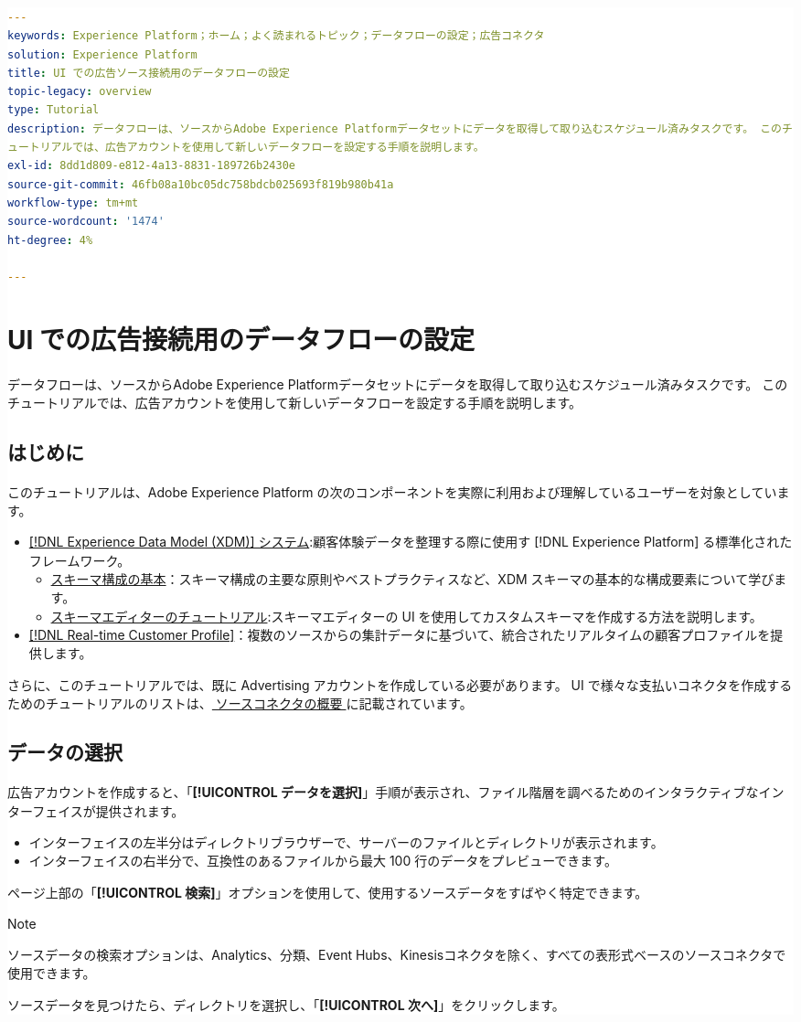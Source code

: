 ```yaml
---
keywords: Experience Platform；ホーム；よく読まれるトピック；データフローの設定；広告コネクタ
solution: Experience Platform
title: UI での広告ソース接続用のデータフローの設定
topic-legacy: overview
type: Tutorial
description: データフローは、ソースからAdobe Experience Platformデータセットにデータを取得して取り込むスケジュール済みタスクです。 このチュートリアルでは、広告アカウントを使用して新しいデータフローを設定する手順を説明します。
exl-id: 8dd1d809-e812-4a13-8831-189726b2430e
source-git-commit: 46fb08a10bc05dc758bdcb025693f819b980b41a
workflow-type: tm+mt
source-wordcount: '1474'
ht-degree: 4%

---
```


# UI での広告接続用のデータフローの設定

データフローは、ソースからAdobe Experience Platformデータセットにデータを取得して取り込むスケジュール済みタスクです。 このチュートリアルでは、広告アカウントを使用して新しいデータフローを設定する手順を説明します。

## はじめに

このチュートリアルは、Adobe Experience Platform の次のコンポーネントを実際に利用および理解しているユーザーを対象としています。

- [[!DNL Experience Data Model (XDM)] システム](../../../../xdm/home.md):顧客体験データを整理する際に使用す [!DNL Experience Platform] る標準化されたフレームワーク。
   - [スキーマ構成の基本](../../../../xdm/schema/composition.md)：スキーマ構成の主要な原則やベストプラクティスなど、XDM スキーマの基本的な構成要素について学びます。
   - [スキーマエディターのチュートリアル](../../../../xdm/tutorials/create-schema-ui.md):スキーマエディターの UI を使用してカスタムスキーマを作成する方法を説明します。
- [[!DNL Real-time Customer Profile]](../../../../profile/home.md)：複数のソースからの集計データに基づいて、統合されたリアルタイムの顧客プロファイルを提供します。

さらに、このチュートリアルでは、既に Advertising アカウントを作成している必要があります。 UI で様々な支払いコネクタを作成するためのチュートリアルのリストは、[ ソースコネクタの概要 ](../../../home.md) に記載されています。

## データの選択

広告アカウントを作成すると、「**[!UICONTROL データを選択]**」手順が表示され、ファイル階層を調べるためのインタラクティブなインターフェイスが提供されます。

- インターフェイスの左半分はディレクトリブラウザーで、サーバーのファイルとディレクトリが表示されます。
- インターフェイスの右半分で、互換性のあるファイルから最大 100 行のデータをプレビューできます。

ページ上部の「**[!UICONTROL 検索]**」オプションを使用して、使用するソースデータをすばやく特定できます。

>[!NOTE]
>
>ソースデータの検索オプションは、Analytics、分類、Event Hubs、Kinesisコネクタを除く、すべての表形式ベースのソースコネクタで使用できます。

ソースデータを見つけたら、ディレクトリを選択し、「**[!UICONTROL 次へ]**」をクリックします。
